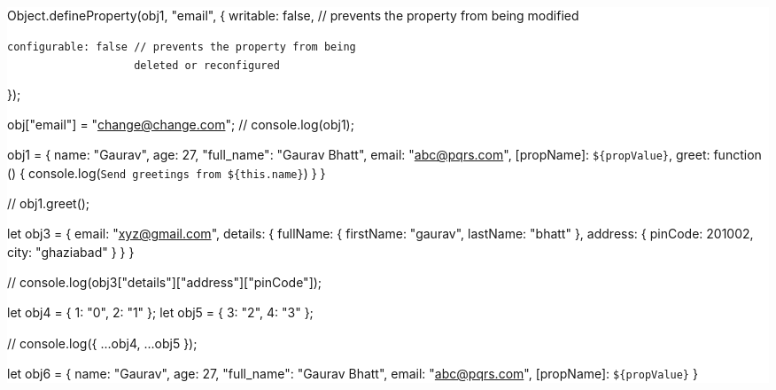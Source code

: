 Object.defineProperty(obj1, "email", {
    writable: false, // prevents the property from being modified

    configurable: false // prevents the property from being 
                        deleted or reconfigured
});

obj["email"] = "change@change.com";
// console.log(obj1);




obj1 = {
    name: "Gaurav",
    age: 27,
    "full_name": "Gaurav Bhatt",
    email: "abc@pqrs.com",
    [propName]: `${propValue}`,
    greet: function () { console.log(`Send greetings from ${this.name}`) }
}

// obj1.greet();



let obj3 = {
    email: "xyz@gmail.com",
    details: {
        fullName: {
            firstName: "gaurav",
            lastName: "bhatt"
        },
        address: {
            pinCode: 201002,
            city: "ghaziabad"
        }
    }
}

// console.log(obj3["details"]["address"]["pinCode"]);




let obj4 = { 1: "0", 2: "1" };
let obj5 = { 3: "2", 4: "3" };

// console.log({ ...obj4, ...obj5 });




let obj6 = {
    name: "Gaurav",
    age: 27,
    "full_name": "Gaurav Bhatt",
    email: "abc@pqrs.com",
    [propName]: `${propValue}`
}
